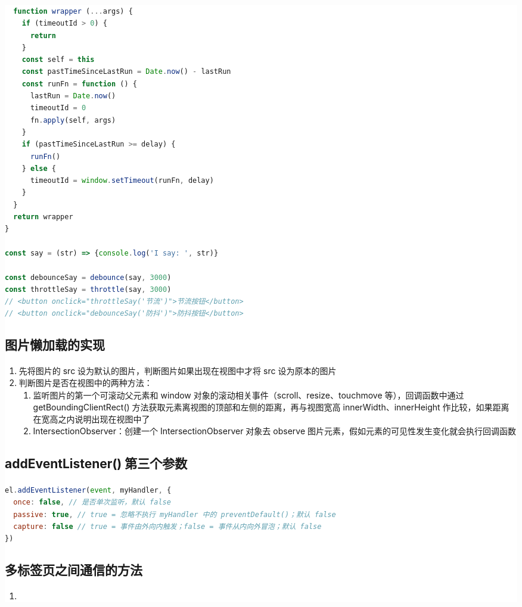 ```js
  function wrapper (...args) {
    if (timeoutId > 0) {
      return
    }
    const self = this
    const pastTimeSinceLastRun = Date.now() - lastRun
    const runFn = function () {
      lastRun = Date.now()
      timeoutId = 0
      fn.apply(self, args)
    }
    if (pastTimeSinceLastRun >= delay) {
      runFn()
    } else {
      timeoutId = window.setTimeout(runFn, delay)
    }
  }
  return wrapper
}

const say = (str) => {console.log('I say: ', str)}
 
const debounceSay = debounce(say, 3000)
const throttleSay = throttle(say, 3000)
// <button onclick="throttleSay('节流')">节流按钮</button>
// <button onclick="debounceSay('防抖')">防抖按钮</button>
```

## 图片懒加载的实现

1. 先将图片的 src 设为默认的图片，判断图片如果出现在视图中才将 src 设为原本的图片
2. 判断图片是否在视图中的两种方法：
   1. 监听图片的第一个可滚动父元素和 window 对象的滚动相关事件（scroll、resize、touchmove 等），回调函数中通过 getBoundingClientRect() 方法获取元素离视图的顶部和左侧的距离，再与视图宽高 innerWidth、innerHeight 作比较，如果距离在宽高之内说明出现在视图中了
   2. IntersectionObserver：创建一个 IntersectionObserver 对象去 observe 图片元素，假如元素的可见性发生变化就会执行回调函数

## addEventListener() 第三个参数

```js
el.addEventListener(event, myHandler, {
  once: false, // 是否单次监听，默认 false
  passive: true, // true = 忽略不执行 myHandler 中的 preventDefault()；默认 false
  capture: false // true = 事件由外向内触发；false = 事件从内向外冒泡；默认 false
})
```

## 多标签页之间通信的方法

1. 
